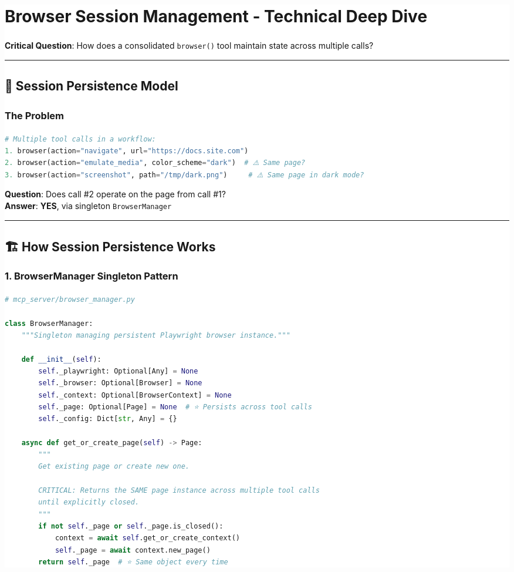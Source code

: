 # Browser Session Management - Technical Deep Dive

**Critical Question**: How does a consolidated `browser()` tool maintain state across multiple calls?

---

## 🔄 Session Persistence Model

### The Problem
```python
# Multiple tool calls in a workflow:
1. browser(action="navigate", url="https://docs.site.com")
2. browser(action="emulate_media", color_scheme="dark")  # ⚠️ Same page?
3. browser(action="screenshot", path="/tmp/dark.png")     # ⚠️ Same page in dark mode?
```

**Question**: Does call #2 operate on the page from call #1?  
**Answer**: **YES**, via singleton `BrowserManager`

---

## 🏗️ How Session Persistence Works

### 1. BrowserManager Singleton Pattern

```python
# mcp_server/browser_manager.py

class BrowserManager:
    """Singleton managing persistent Playwright browser instance."""
    
    def __init__(self):
        self._playwright: Optional[Any] = None
        self._browser: Optional[Browser] = None
        self._context: Optional[BrowserContext] = None
        self._page: Optional[Page] = None  # ⭐ Persists across tool calls
        self._config: Dict[str, Any] = {}
    
    async def get_or_create_page(self) -> Page:
        """
        Get existing page or create new one.
        
        CRITICAL: Returns the SAME page instance across multiple tool calls
        until explicitly closed.
        """
        if not self._page or self._page.is_closed():
            context = await self.get_or_create_context()
            self._page = await context.new_page()
        return self._page  # ⭐ Same object every time
```

